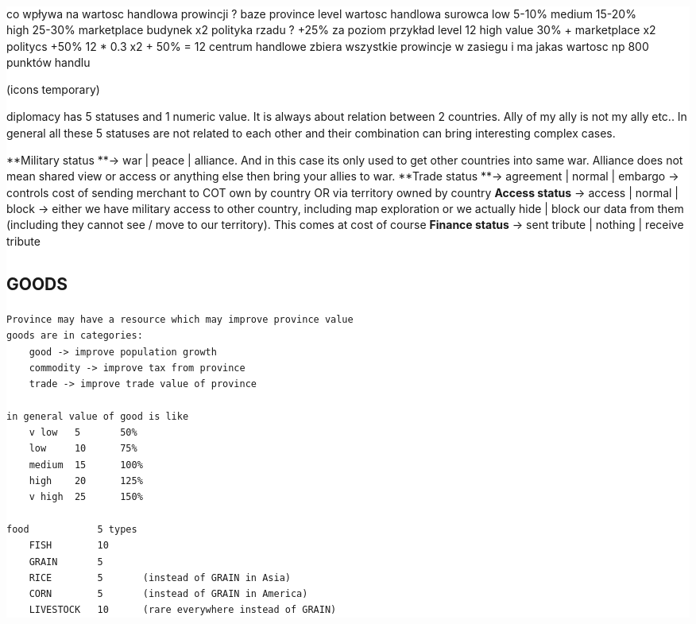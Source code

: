 		

co wpływa na wartosc handlowa prowincji ?
    baze province level
    wartosc handlowa surowca
        low         5-10%
        medium      15-20%    
        high        25-30%
    marketplace budynek         x2
    polityka rzadu ?            +25% za poziom
    przykład
        level           12 
        high value      30%
        + marketplace   x2
        politycs        +50%
        12 * 0.3 x2 + 50% = 12
    centrum handlowe zbiera wszystkie prowincje w zasiegu i ma jakas wartosc
    np 800 punktów handlu


(icons temporary) 

diplomacy has 5 statuses and 1 numeric value. It is always about relation between 2 countries. Ally of my ally is not my ally etc.. In general all these 5 statuses are not related to each other and their combination can bring interesting complex cases.

**Military status **-> war | peace | alliance. And in this case its only used to get other countries into same war. Alliance does not mean shared view or access or anything else then bring your allies to war. 
**Trade status **-> agreement | normal | embargo -> controls cost of sending merchant to COT own by country OR via territory owned by country
**Access status** ->  access  | normal | block -> either we have military access to other country, including map exploration or we actually hide | block our data from them (including they cannot see / move to our territory). This comes at cost of course
**Finance status** -> sent tribute | nothing | receive tribute 

## GOODS
    Province may have a resource which may improve province value
    goods are in categories:
        good -> improve population growth
        commodity -> improve tax from province
        trade -> improve trade value of province

    in general value of good is like
        v low   5       50%
        low     10      75%
        medium  15      100%
        high    20      125%
        v high  25      150%

    food            5 types
        FISH        10      
        GRAIN       5       
        RICE        5       (instead of GRAIN in Asia)
        CORN        5       (instead of GRAIN in America)
        LIVESTOCK   10      (rare everywhere instead of GRAIN) 
